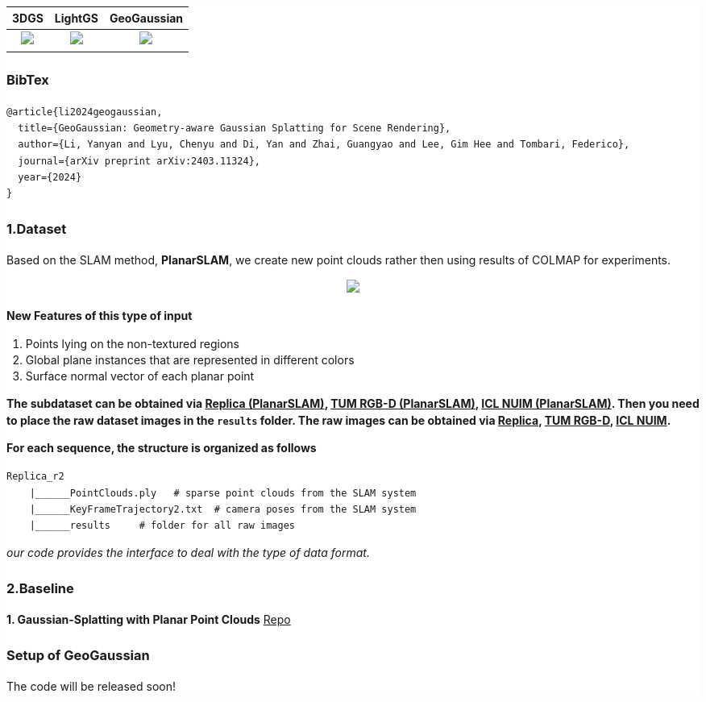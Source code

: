 | 3DGS    | LightGS | GeoGaussian |
| :------: | :------: | :------:
| <img width="100%" src="./img/gif/o2-3DGS.gif">  |  <img width="100%" src="./img/gif/o2-light.gif">   |<img width="100%" src="./img/gif/o2-ours.gif">|

### BibTex
```
@article{li2024geogaussian,
  title={GeoGaussian: Geometry-aware Gaussian Splatting for Scene Rendering},
  author={Li, Yanyan and Lyu, Chenyu and Di, Yan and Zhai, Guangyao and Lee, Gim Hee and Tombari, Federico},
  journal={arXiv preprint arXiv:2403.11324},
  year={2024}
}
```


### 1.Dataset
Based on the SLAM method, **PlanarSLAM**, we create new point clouds rather then using results of COLMAP for experiments. 

<p align="center" width="100%">
    <img width="90%" src="./img/dataset_img.png">
</p>

**New Features of this type of input**
<ol>
<li> Points lying on the non-textured regions </li>
<li> Global plane instances that are represented in different colors </li>
<li> Surface normal vector of each planar point </li>
</ol>

**The subdataset can be obtained via [Replica (PlanarSLAM)](https://drive.google.com/drive/folders/1LO0a-M__cZJu3TnaMX-fEP4YxFs5LDGZ?usp=drive_link), [TUM RGB-D (PlanarSLAM)](https://drive.google.com/drive/folders/1hDPRH3FGg_HpQYwZWg_wgZbonClVbcbC?usp=drive_link), [ICL NUIM (PlanarSLAM)](https://drive.google.com/drive/folders/1UV7DqybCUcYl3Yn4kV030lQOKhwGUHU6?usp=drive_link). Then you need to place the raw dataset images in the ``results`` folder. The raw images can be obtained via [Replica](https://cvg-data.inf.ethz.ch/nice-slam/data/Replica.zip), [TUM RGB-D](https://cvg.cit.tum.de/data/datasets/rgbd-dataset/download), [ICL NUIM](https://www.doc.ic.ac.uk/~ahanda/VaFRIC/iclnuim.html).**

**For each sequence, the structure is organized as follows**
```
Replica_r2
	|______PointClouds.ply   # sparse point clouds from the SLAM system
 	|______KeyFrameTrajectory2.txt  # camera poses from the SLAM system
  	|______results     # folder for all raw images
```
*our code provides the interface to deal with the type of data format.*


### 2.Baseline
**1. Gaussian-Splatting with Planar Point Clouds**
[Repo](https://github.com/yanyan-li/gaussian-splatting-using-PlanarSLAM?tab=readme-ov-file)




### Setup of GeoGaussian
The code will be released soon!